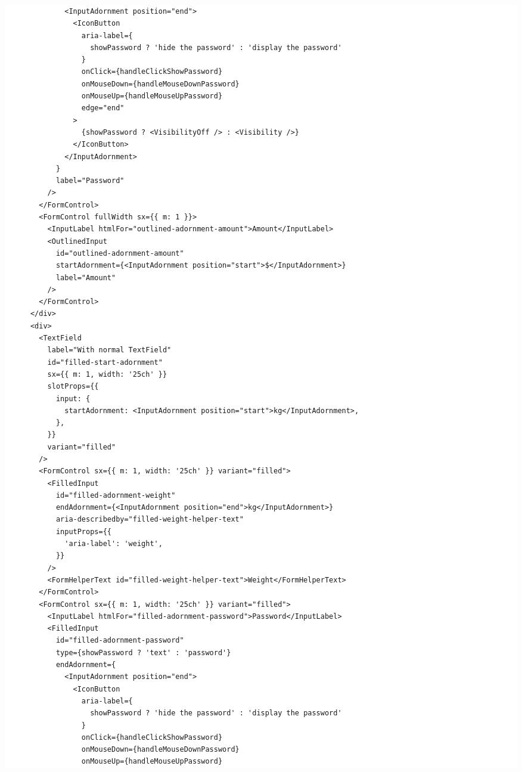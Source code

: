 ```tsx
              <InputAdornment position="end">
                <IconButton
                  aria-label={
                    showPassword ? 'hide the password' : 'display the password'
                  }
                  onClick={handleClickShowPassword}
                  onMouseDown={handleMouseDownPassword}
                  onMouseUp={handleMouseUpPassword}
                  edge="end"
                >
                  {showPassword ? <VisibilityOff /> : <Visibility />}
                </IconButton>
              </InputAdornment>
            }
            label="Password"
          />
        </FormControl>
        <FormControl fullWidth sx={{ m: 1 }}>
          <InputLabel htmlFor="outlined-adornment-amount">Amount</InputLabel>
          <OutlinedInput
            id="outlined-adornment-amount"
            startAdornment={<InputAdornment position="start">$</InputAdornment>}
            label="Amount"
          />
        </FormControl>
      </div>
      <div>
        <TextField
          label="With normal TextField"
          id="filled-start-adornment"
          sx={{ m: 1, width: '25ch' }}
          slotProps={{
            input: {
              startAdornment: <InputAdornment position="start">kg</InputAdornment>,
            },
          }}
          variant="filled"
        />
        <FormControl sx={{ m: 1, width: '25ch' }} variant="filled">
          <FilledInput
            id="filled-adornment-weight"
            endAdornment={<InputAdornment position="end">kg</InputAdornment>}
            aria-describedby="filled-weight-helper-text"
            inputProps={{
              'aria-label': 'weight',
            }}
          />
          <FormHelperText id="filled-weight-helper-text">Weight</FormHelperText>
        </FormControl>
        <FormControl sx={{ m: 1, width: '25ch' }} variant="filled">
          <InputLabel htmlFor="filled-adornment-password">Password</InputLabel>
          <FilledInput
            id="filled-adornment-password"
            type={showPassword ? 'text' : 'password'}
            endAdornment={
              <InputAdornment position="end">
                <IconButton
                  aria-label={
                    showPassword ? 'hide the password' : 'display the password'
                  }
                  onClick={handleClickShowPassword}
                  onMouseDown={handleMouseDownPassword}
                  onMouseUp={handleMouseUpPassword}
```